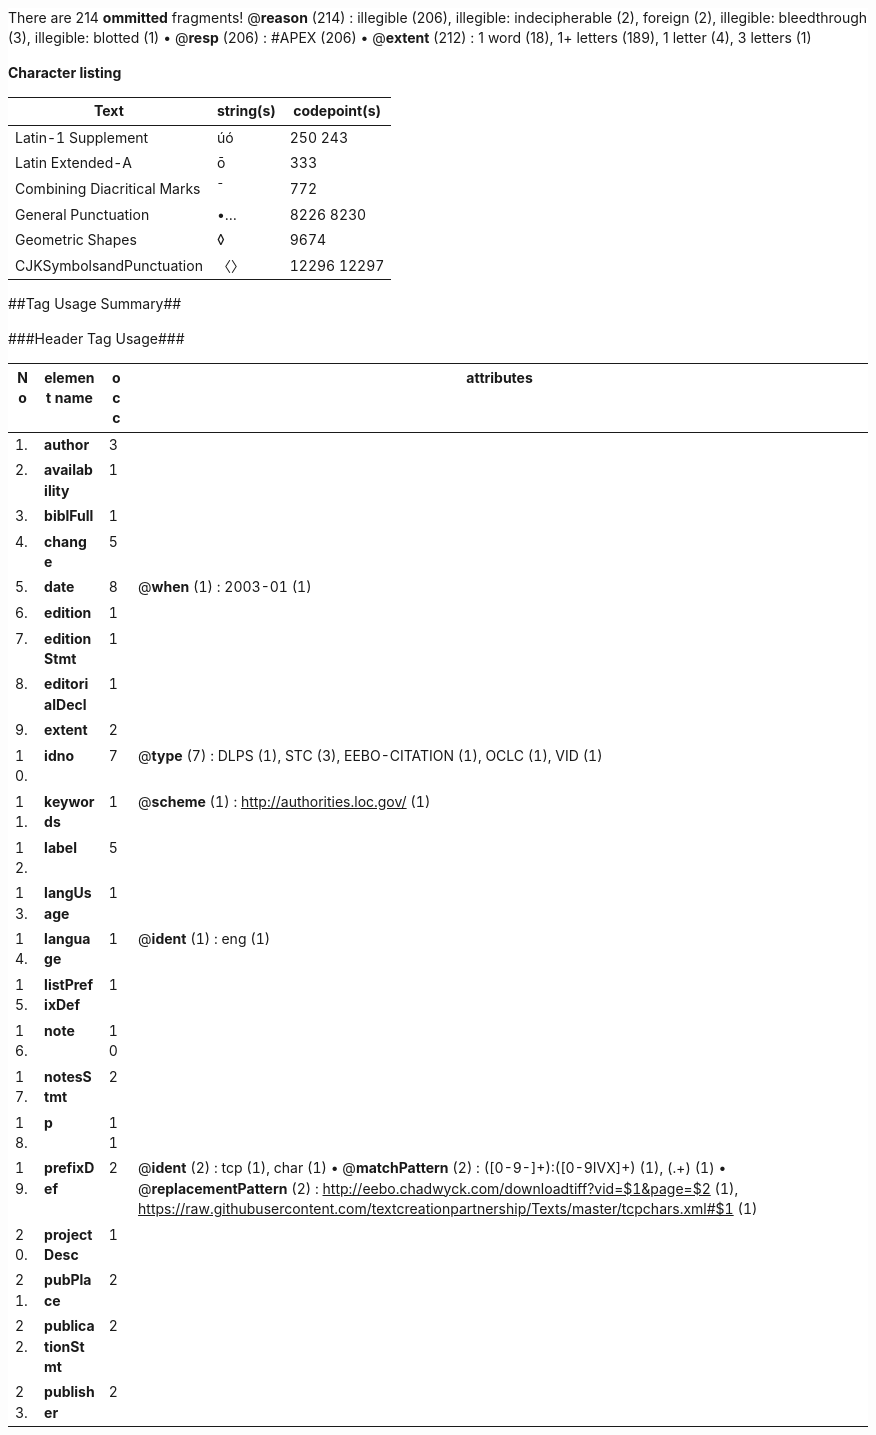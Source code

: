 There are 214 **ommitted** fragments! 
 @__reason__ (214) : illegible (206), illegible: indecipherable (2), foreign (2), illegible: bleedthrough (3), illegible: blotted (1)  •  @__resp__ (206) : #APEX (206)  •  @__extent__ (212) : 1 word (18), 1+ letters (189), 1 letter (4), 3 letters (1)

**Character listing**


|Text|string(s)|codepoint(s)|
|---|---|---|
|Latin-1 Supplement|úó|250 243|
|Latin Extended-A|ō|333|
|Combining             Diacritical Marks|̄|772|
|General Punctuation|•…|8226 8230|
|Geometric Shapes|◊|9674|
|CJKSymbolsandPunctuation|〈〉|12296 12297|

##Tag Usage Summary##

###Header Tag Usage###

|No|element name|occ|attributes|
|---|---|---|---|
|1.|__author__|3||
|2.|__availability__|1||
|3.|__biblFull__|1||
|4.|__change__|5||
|5.|__date__|8| @__when__ (1) : 2003-01 (1)|
|6.|__edition__|1||
|7.|__editionStmt__|1||
|8.|__editorialDecl__|1||
|9.|__extent__|2||
|10.|__idno__|7| @__type__ (7) : DLPS (1), STC (3), EEBO-CITATION (1), OCLC (1), VID (1)|
|11.|__keywords__|1| @__scheme__ (1) : http://authorities.loc.gov/ (1)|
|12.|__label__|5||
|13.|__langUsage__|1||
|14.|__language__|1| @__ident__ (1) : eng (1)|
|15.|__listPrefixDef__|1||
|16.|__note__|10||
|17.|__notesStmt__|2||
|18.|__p__|11||
|19.|__prefixDef__|2| @__ident__ (2) : tcp (1), char (1)  •  @__matchPattern__ (2) : ([0-9\-]+):([0-9IVX]+) (1), (.+) (1)  •  @__replacementPattern__ (2) : http://eebo.chadwyck.com/downloadtiff?vid=$1&page=$2 (1), https://raw.githubusercontent.com/textcreationpartnership/Texts/master/tcpchars.xml#$1 (1)|
|20.|__projectDesc__|1||
|21.|__pubPlace__|2||
|22.|__publicationStmt__|2||
|23.|__publisher__|2||